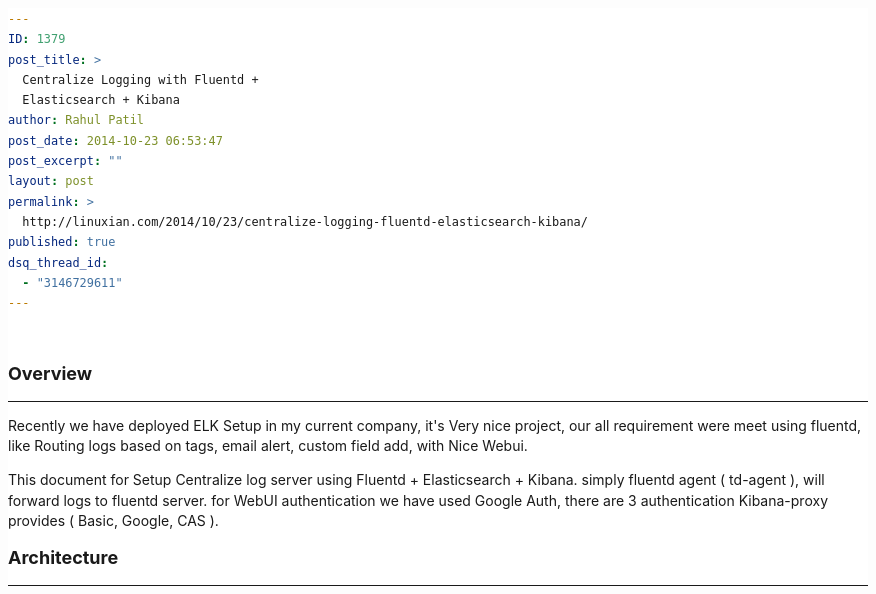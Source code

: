 ```yaml
---
ID: 1379
post_title: >
  Centralize Logging with Fluentd +
  Elasticsearch + Kibana
author: Rahul Patil
post_date: 2014-10-23 06:53:47
post_excerpt: ""
layout: post
permalink: >
  http://linuxian.com/2014/10/23/centralize-logging-fluentd-elasticsearch-kibana/
published: true
dsq_thread_id:
  - "3146729611"
---
```

&nbsp;
<div></div>
<div><b><span style="font-size: large;">Overview </span></b></div>
<div>

<hr />

</div>
<div></div>
<div></div>
<div>
<div>

Recently we have deployed ELK Setup in my current company, it's Very nice project, our all requirement were meet using fluentd, like Routing logs based on tags, email alert, custom field add, with Nice Webui.

</div>
<div></div>
<div>

This document for Setup Centralize log server using Fluentd + Elasticsearch + Kibana. simply fluentd agent ( td-agent ), will forward logs to fluentd server. for WebUI authentication we have used Google Auth, there are 3 authentication Kibana-proxy provides ( Basic, Google, CAS ).

</div>
<div></div>
</div>
<div><b><span style="font-size: large;">Architecture </span></b></div>
<div>

<hr />

</div>
<div></div>
<div></div>
<div></div>
<div>
